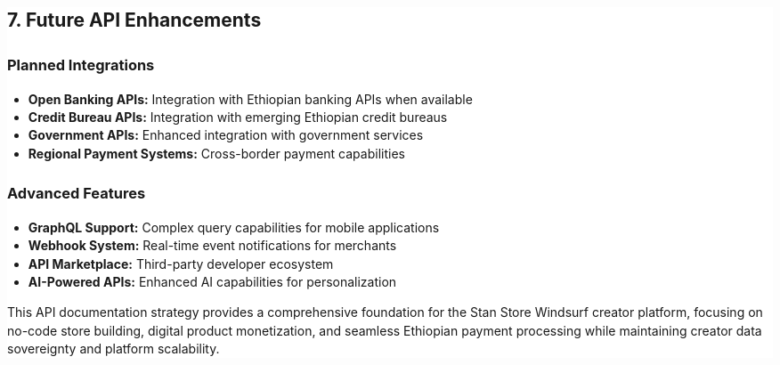 ## 7. Future API Enhancements

### Planned Integrations

- **Open Banking APIs:** Integration with Ethiopian banking APIs when available
- **Credit Bureau APIs:** Integration with emerging Ethiopian credit bureaus
- **Government APIs:** Enhanced integration with government services
- **Regional Payment Systems:** Cross-border payment capabilities

### Advanced Features

- **GraphQL Support:** Complex query capabilities for mobile applications
- **Webhook System:** Real-time event notifications for merchants
- **API Marketplace:** Third-party developer ecosystem
- **AI-Powered APIs:** Enhanced AI capabilities for personalization

This API documentation strategy provides a comprehensive foundation for the Stan Store Windsurf creator platform, focusing on no-code store building, digital product monetization, and seamless Ethiopian payment processing while maintaining creator data sovereignty and platform scalability.
